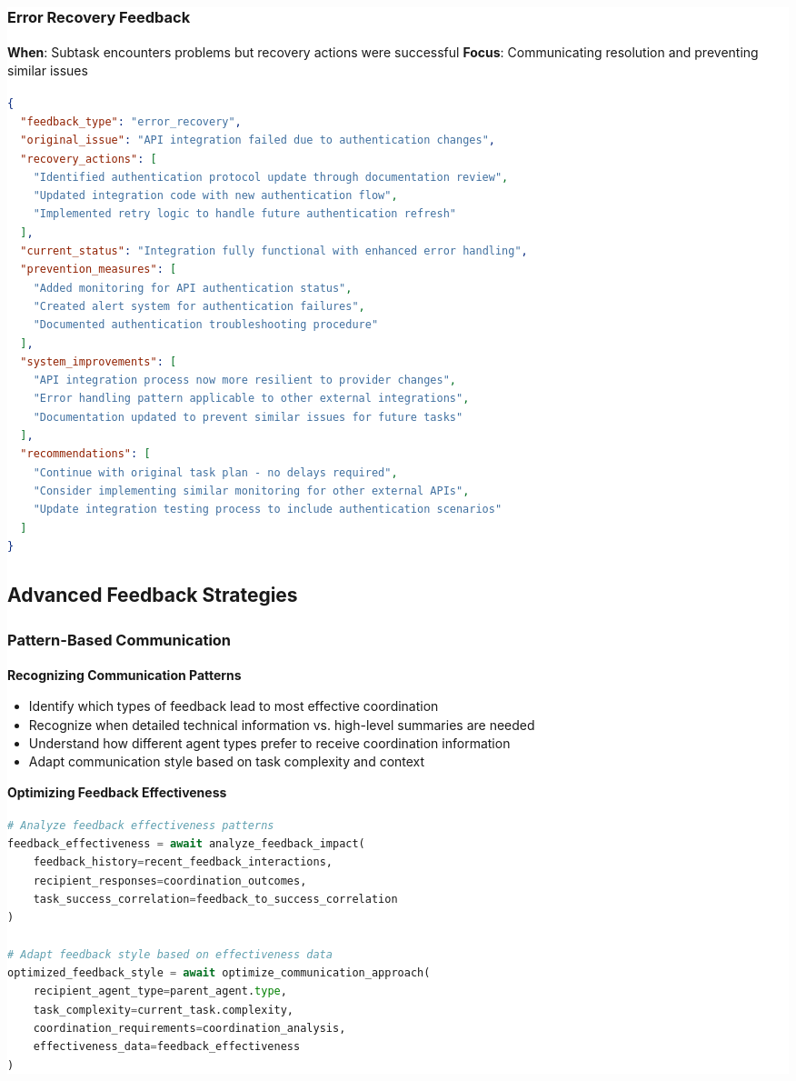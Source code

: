 ```json
```

### Error Recovery Feedback
**When**: Subtask encounters problems but recovery actions were successful
**Focus**: Communicating resolution and preventing similar issues

```json
{
  "feedback_type": "error_recovery",
  "original_issue": "API integration failed due to authentication changes",
  "recovery_actions": [
    "Identified authentication protocol update through documentation review",
    "Updated integration code with new authentication flow",
    "Implemented retry logic to handle future authentication refresh"
  ],
  "current_status": "Integration fully functional with enhanced error handling",
  "prevention_measures": [
    "Added monitoring for API authentication status",
    "Created alert system for authentication failures",
    "Documented authentication troubleshooting procedure"
  ],
  "system_improvements": [
    "API integration process now more resilient to provider changes",
    "Error handling pattern applicable to other external integrations",
    "Documentation updated to prevent similar issues for future tasks"
  ],
  "recommendations": [
    "Continue with original task plan - no delays required",
    "Consider implementing similar monitoring for other external APIs",
    "Update integration testing process to include authentication scenarios"
  ]
}
```

## Advanced Feedback Strategies

### Pattern-Based Communication
**Recognizing Communication Patterns**
- Identify which types of feedback lead to most effective coordination
- Recognize when detailed technical information vs. high-level summaries are needed
- Understand how different agent types prefer to receive coordination information
- Adapt communication style based on task complexity and context

**Optimizing Feedback Effectiveness**
```python
# Analyze feedback effectiveness patterns
feedback_effectiveness = await analyze_feedback_impact(
    feedback_history=recent_feedback_interactions,
    recipient_responses=coordination_outcomes,
    task_success_correlation=feedback_to_success_correlation
)

# Adapt feedback style based on effectiveness data
optimized_feedback_style = await optimize_communication_approach(
    recipient_agent_type=parent_agent.type,
    task_complexity=current_task.complexity,
    coordination_requirements=coordination_analysis,
    effectiveness_data=feedback_effectiveness
)
```
